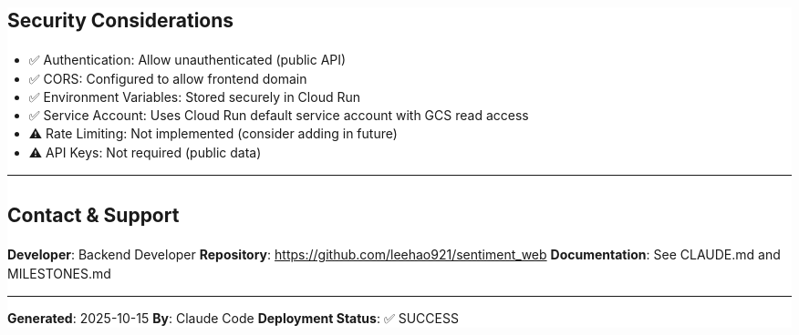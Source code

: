 ## Security Considerations

- ✅ Authentication: Allow unauthenticated (public API)
- ✅ CORS: Configured to allow frontend domain
- ✅ Environment Variables: Stored securely in Cloud Run
- ✅ Service Account: Uses Cloud Run default service account with GCS read access
- ⚠️ Rate Limiting: Not implemented (consider adding in future)
- ⚠️ API Keys: Not required (public data)

---

## Contact & Support

**Developer**: Backend Developer
**Repository**: https://github.com/leehao921/sentiment_web
**Documentation**: See CLAUDE.md and MILESTONES.md

---

**Generated**: 2025-10-15
**By**: Claude Code
**Deployment Status**: ✅ SUCCESS
